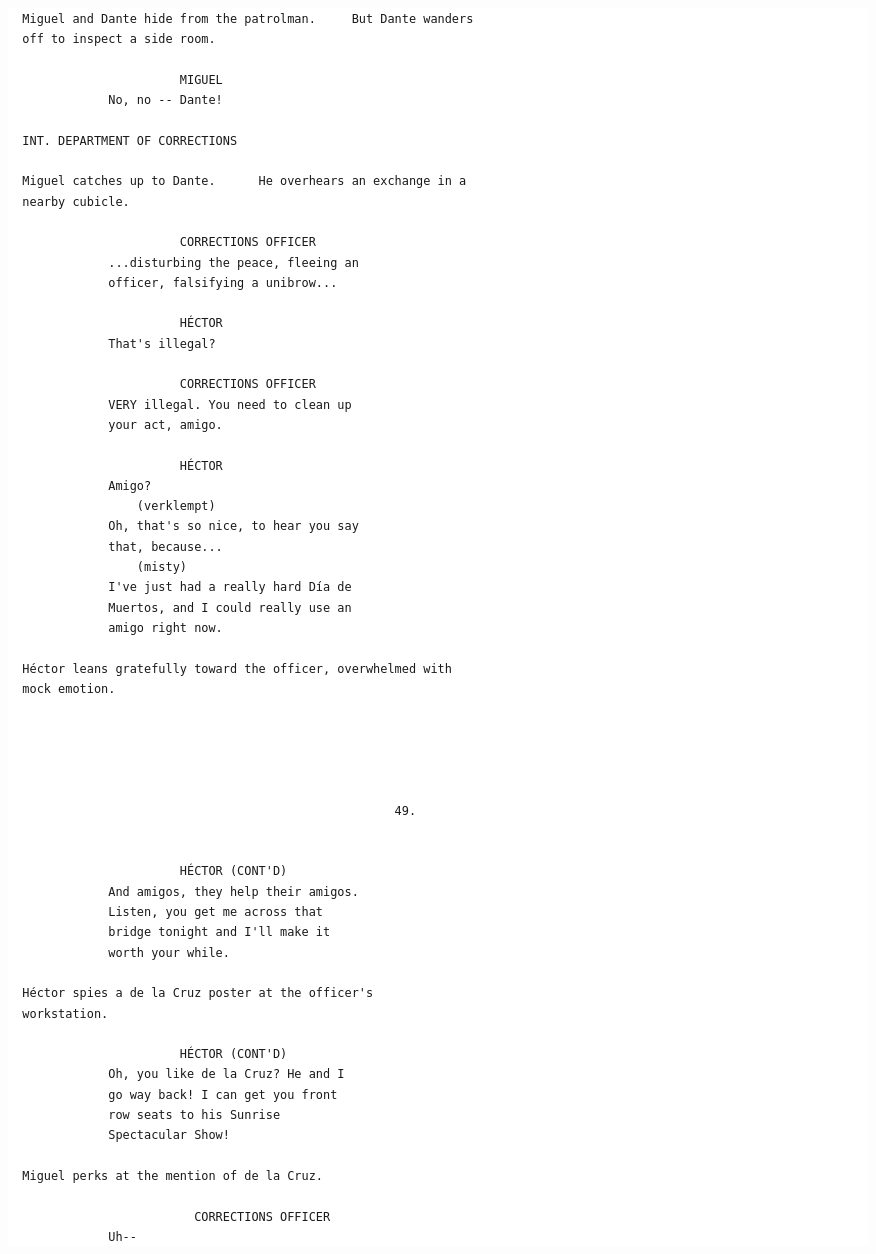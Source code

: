       Miguel and Dante hide from the patrolman.     But Dante wanders
      off to inspect a side room.

                            MIGUEL
                  No, no -- Dante!

      INT. DEPARTMENT OF CORRECTIONS

      Miguel catches up to Dante.      He overhears an exchange in a
      nearby cubicle.

                            CORRECTIONS OFFICER
                  ...disturbing the peace, fleeing an
                  officer, falsifying a unibrow...

                            HÉCTOR
                  That's illegal?

                            CORRECTIONS OFFICER
                  VERY illegal. You need to clean up
                  your act, amigo.

                            HÉCTOR
                  Amigo?
                      (verklempt)
                  Oh, that's so nice, to hear you say
                  that, because...
                      (misty)
                  I've just had a really hard Día de
                  Muertos, and I could really use an
                  amigo right now.

      Héctor leans gratefully toward the officer, overwhelmed with
      mock emotion.





                                                          49.


                            HÉCTOR (CONT'D)
                  And amigos, they help their amigos.
                  Listen, you get me across that
                  bridge tonight and I'll make it
                  worth your while.

      Héctor spies a de la Cruz poster at the officer's
      workstation.

                            HÉCTOR (CONT'D)
                  Oh, you like de la Cruz? He and I
                  go way back! I can get you front
                  row seats to his Sunrise
                  Spectacular Show!

      Miguel perks at the mention of de la Cruz.

                              CORRECTIONS OFFICER
                  Uh--
